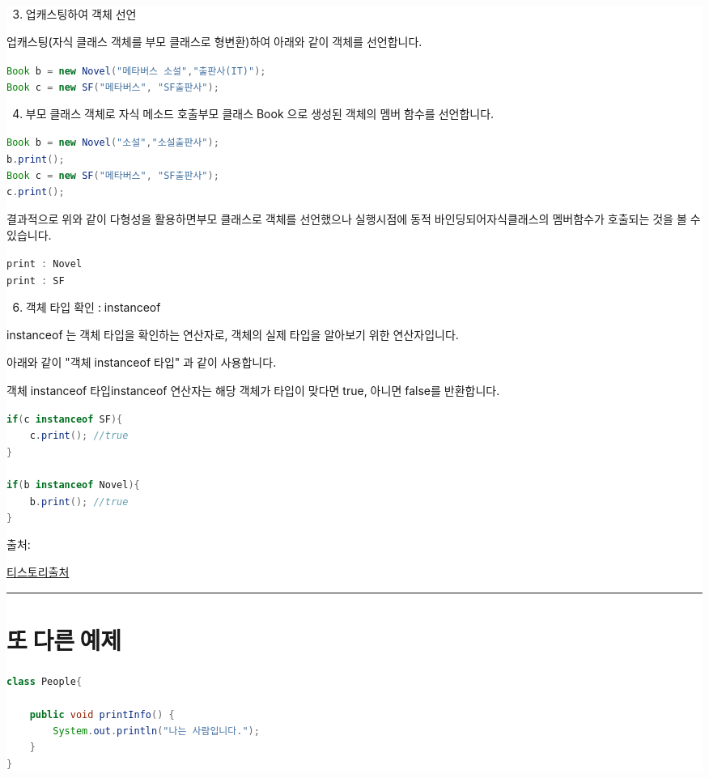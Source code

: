 ```java
```

3.  업캐스팅하여 객체 선언

업캐스팅(자식 클래스 객체를 부모 클래스로 형변환)하여 아래와 같이 객체를 선언합니다.

```java
Book b = new Novel("메타버스 소설","출판사(IT)");
Book c = new SF("메타버스", "SF출판사");
```

4.  부모 클래스 객체로 자식 메소드 호출부모 클래스 Book 으로 생성된 객체의 멤버 함수를 선언합니다.

```java
Book b = new Novel("소설","소설출판사");
b.print();
Book c = new SF("메타버스", "SF출판사");
c.print();
```

결과적으로 위와 같이 다형성을 활용하면부모 클래스로 객체를 선언했으나 실행시점에 동적 바인딩되어자식클래스의 멤버함수가 호출되는 것을 볼 수 있습니다.

```java
print : Novel
print : SF
```

6.  객체 타입 확인 : instanceof

instanceof 는 객체 타입을 확인하는 연산자로, 객체의 실제 타입을 알아보기 위한 연산자입니다.

아래와 같이 "객체 instanceof 타입" 과 같이 사용합니다.

객체 instanceof 타입instanceof 연산자는 해당 객체가 타입이 맞다면 true, 아니면 false를 반환합니다.

```java
if(c instanceof SF){
    c.print(); //true
}

if(b instanceof Novel){
    b.print(); //true
}
```

출처:

[티스토리출처](https://life-with-coding.tistory.com/485)

---

# 또 다른 예제

```java
class People{
     
    public void printInfo() {
        System.out.println("나는 사람입니다.");
    }
}
```
